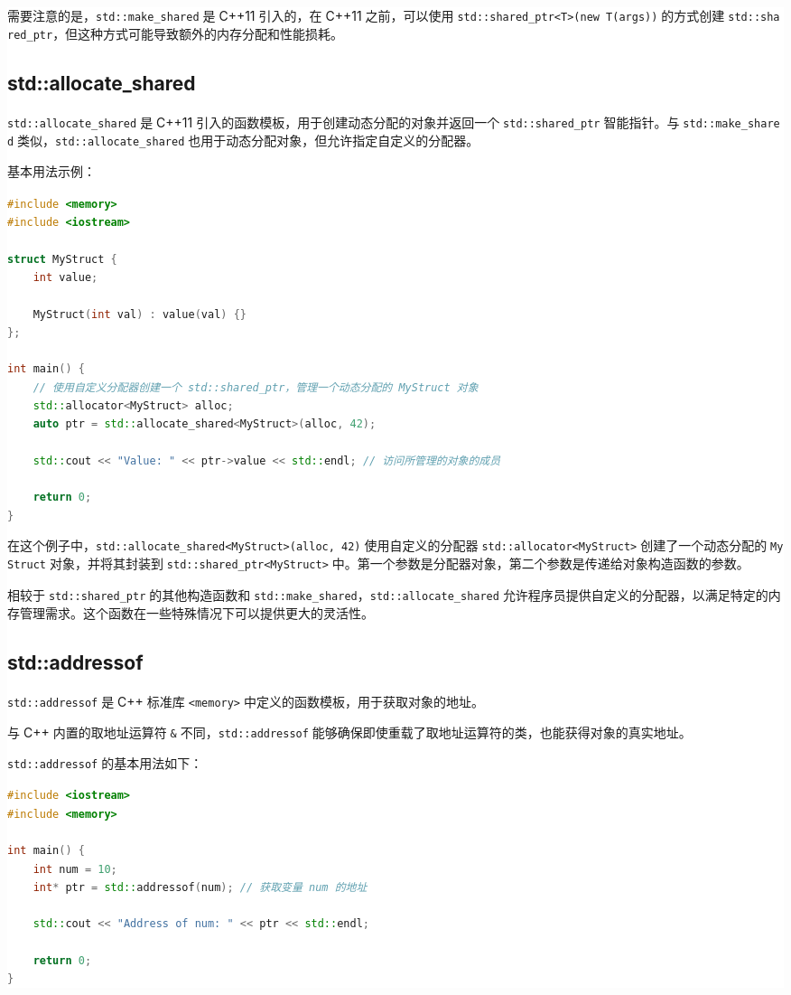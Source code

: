 需要注意的是，`std::make_shared` 是 C++11 引入的，在 C++11 之前，可以使用 `std::shared_ptr<T>(new T(args))` 的方式创建 `std::shared_ptr`，但这种方式可能导致额外的内存分配和性能损耗。

## std::allocate_shared

`std::allocate_shared` 是 C++11 引入的函数模板，用于创建动态分配的对象并返回一个 `std::shared_ptr` 智能指针。与 `std::make_shared` 类似，`std::allocate_shared` 也用于动态分配对象，但允许指定自定义的分配器。

基本用法示例：

```cpp
#include <memory>
#include <iostream>

struct MyStruct {
    int value;

    MyStruct(int val) : value(val) {}
};

int main() {
    // 使用自定义分配器创建一个 std::shared_ptr，管理一个动态分配的 MyStruct 对象
    std::allocator<MyStruct> alloc;
    auto ptr = std::allocate_shared<MyStruct>(alloc, 42);

    std::cout << "Value: " << ptr->value << std::endl; // 访问所管理的对象的成员

    return 0;
}
```

在这个例子中，`std::allocate_shared<MyStruct>(alloc, 42)` 使用自定义的分配器 `std::allocator<MyStruct>` 创建了一个动态分配的 `MyStruct` 对象，并将其封装到 `std::shared_ptr<MyStruct>` 中。第一个参数是分配器对象，第二个参数是传递给对象构造函数的参数。

相较于 `std::shared_ptr` 的其他构造函数和 `std::make_shared`，`std::allocate_shared` 允许程序员提供自定义的分配器，以满足特定的内存管理需求。这个函数在一些特殊情况下可以提供更大的灵活性。

## std::addressof

`std::addressof` 是 C++ 标准库 `<memory>` 中定义的函数模板，用于获取对象的地址。

与 C++ 内置的取地址运算符 `&` 不同，`std::addressof` 能够确保即使重载了取地址运算符的类，也能获得对象的真实地址。

`std::addressof` 的基本用法如下：

```cpp
#include <iostream>
#include <memory>

int main() {
    int num = 10;
    int* ptr = std::addressof(num); // 获取变量 num 的地址

    std::cout << "Address of num: " << ptr << std::endl;

    return 0;
}
```
